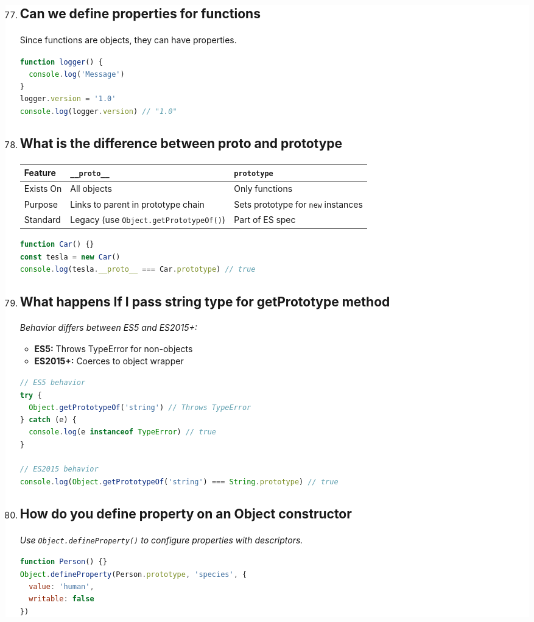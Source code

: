 77. ## **Can we define properties for functions**

    Since functions are objects, they can have properties.

    ```js
    function logger() {
      console.log('Message')
    }
    logger.version = '1.0'
    console.log(logger.version) // "1.0"
    ```

78. ## **What is the difference between proto and prototype**

    | Feature   | `__proto__`                            | `prototype`                        |
    | --------- | -------------------------------------- | ---------------------------------- |
    | Exists On | All objects                            | Only functions                     |
    | Purpose   | Links to parent in prototype chain     | Sets prototype for `new` instances |
    | Standard  | Legacy (use `Object.getPrototypeOf()`) | Part of ES spec                    |

    ```js
    function Car() {}
    const tesla = new Car()
    console.log(tesla.__proto__ === Car.prototype) // true
    ```

79. ## **What happens If I pass string type for getPrototype method**

    _Behavior differs between ES5 and ES2015+:_

    - **ES5:** Throws TypeError for non-objects
    - **ES2015+:** Coerces to object wrapper

    ```js
    // ES5 behavior
    try {
      Object.getPrototypeOf('string') // Throws TypeError
    } catch (e) {
      console.log(e instanceof TypeError) // true
    }

    // ES2015 behavior
    console.log(Object.getPrototypeOf('string') === String.prototype) // true
    ```

80. ## **How do you define property on an Object constructor**

    _Use `Object.defineProperty()` to configure properties with descriptors._

    ```js
    function Person() {}
    Object.defineProperty(Person.prototype, 'species', {
      value: 'human',
      writable: false
    })

